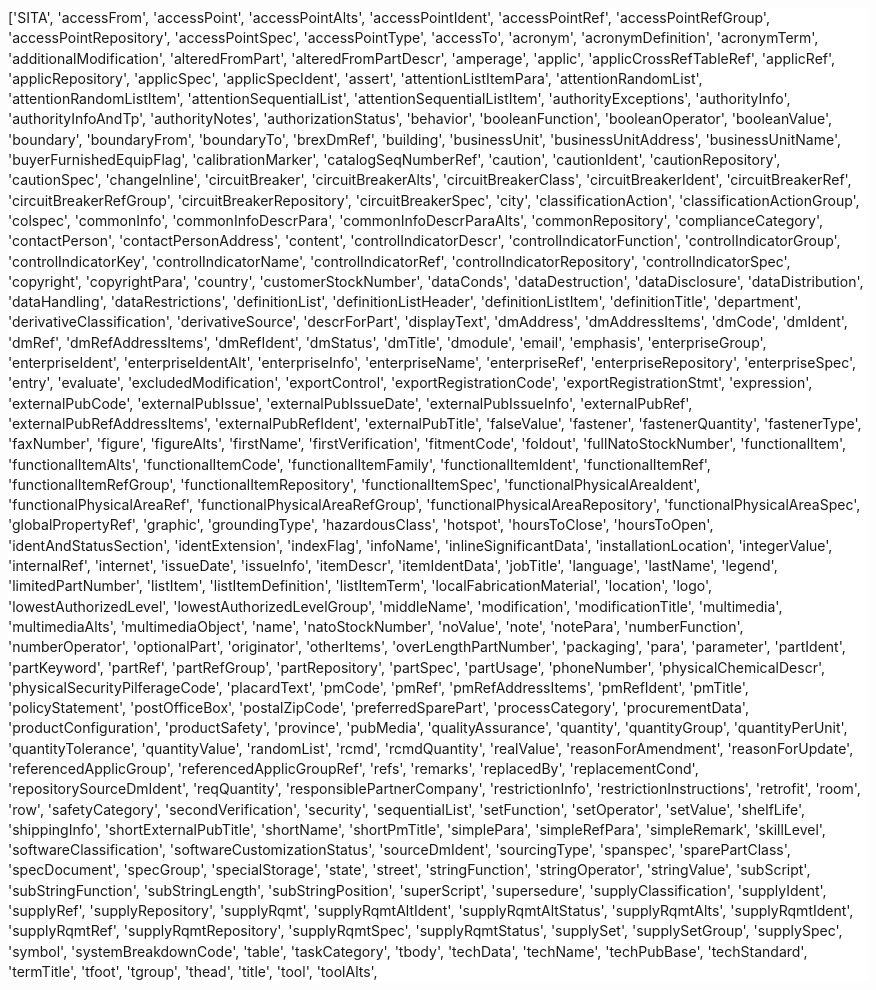['SITA', 'accessFrom', 'accessPoint', 'accessPointAlts', 'accessPointIdent', 'accessPointRef', 'accessPointRefGroup', 'accessPointRepository', 'accessPointSpec', 'accessPointType', 'accessTo', 'acronym', 'acronymDefinition', 'acronymTerm', 'additionalModification', 'alteredFromPart', 'alteredFromPartDescr', 'amperage', 'applic', 'applicCrossRefTableRef', 'applicRef', 'applicRepository', 'applicSpec', 'applicSpecIdent', 'assert', 'attentionListItemPara', 'attentionRandomList', 'attentionRandomListItem', 'attentionSequentialList', 'attentionSequentialListItem', 'authorityExceptions', 'authorityInfo', 'authorityInfoAndTp', 'authorityNotes', 'authorizationStatus', 'behavior', 'booleanFunction', 'booleanOperator', 'booleanValue', 'boundary', 'boundaryFrom', 'boundaryTo', 'brexDmRef', 'building', 'businessUnit', 'businessUnitAddress', 'businessUnitName', 'buyerFurnishedEquipFlag', 'calibrationMarker', 'catalogSeqNumberRef', 'caution', 'cautionIdent', 'cautionRepository', 'cautionSpec', 'changeInline', 'circuitBreaker', 'circuitBreakerAlts', 'circuitBreakerClass', 'circuitBreakerIdent', 'circuitBreakerRef', 'circuitBreakerRefGroup', 'circuitBreakerRepository', 'circuitBreakerSpec', 'city', 'classificationAction', 'classificationActionGroup', 'colspec', 'commonInfo', 'commonInfoDescrPara', 'commonInfoDescrParaAlts', 'commonRepository', 'complianceCategory', 'contactPerson', 'contactPersonAddress', 'content', 'controlIndicatorDescr', 'controlIndicatorFunction', 'controlIndicatorGroup', 'controlIndicatorKey', 'controlIndicatorName', 'controlIndicatorRef', 'controlIndicatorRepository', 'controlIndicatorSpec', 'copyright', 'copyrightPara', 'country', 'customerStockNumber', 'dataConds', 'dataDestruction', 'dataDisclosure', 'dataDistribution', 'dataHandling', 'dataRestrictions', 'definitionList', 'definitionListHeader', 'definitionListItem', 'definitionTitle', 'department', 'derivativeClassification', 'derivativeSource', 'descrForPart', 'displayText', 'dmAddress', 'dmAddressItems', 'dmCode', 'dmIdent', 'dmRef', 'dmRefAddressItems', 'dmRefIdent', 'dmStatus', 'dmTitle', 'dmodule', 'email', 'emphasis', 'enterpriseGroup', 'enterpriseIdent', 'enterpriseIdentAlt', 'enterpriseInfo', 'enterpriseName', 'enterpriseRef', 'enterpriseRepository', 'enterpriseSpec', 'entry', 'evaluate', 'excludedModification', 'exportControl', 'exportRegistrationCode', 'exportRegistrationStmt', 'expression', 'externalPubCode', 'externalPubIssue', 'externalPubIssueDate', 'externalPubIssueInfo', 'externalPubRef', 'externalPubRefAddressItems', 'externalPubRefIdent', 'externalPubTitle', 'falseValue', 'fastener', 'fastenerQuantity', 'fastenerType', 'faxNumber', 'figure', 'figureAlts', 'firstName', 'firstVerification', 'fitmentCode', 'foldout', 'fullNatoStockNumber', 'functionalItem', 'functionalItemAlts', 'functionalItemCode', 'functionalItemFamily', 'functionalItemIdent', 'functionalItemRef', 'functionalItemRefGroup', 'functionalItemRepository', 'functionalItemSpec', 'functionalPhysicalAreaIdent', 'functionalPhysicalAreaRef', 'functionalPhysicalAreaRefGroup', 'functionalPhysicalAreaRepository', 'functionalPhysicalAreaSpec', 'globalPropertyRef', 'graphic', 'groundingType', 'hazardousClass', 'hotspot', 'hoursToClose', 'hoursToOpen', 'identAndStatusSection', 'identExtension', 'indexFlag', 'infoName', 'inlineSignificantData', 'installationLocation', 'integerValue', 'internalRef', 'internet', 'issueDate', 'issueInfo', 'itemDescr', 'itemIdentData', 'jobTitle', 'language', 'lastName', 'legend', 'limitedPartNumber', 'listItem', 'listItemDefinition', 'listItemTerm', 'localFabricationMaterial', 'location', 'logo', 'lowestAuthorizedLevel', 'lowestAuthorizedLevelGroup', 'middleName', 'modification', 'modificationTitle', 'multimedia', 'multimediaAlts', 'multimediaObject', 'name', 'natoStockNumber', 'noValue', 'note', 'notePara', 'numberFunction', 'numberOperator', 'optionalPart', 'originator', 'otherItems', 'overLengthPartNumber', 'packaging', 'para', 'parameter', 'partIdent', 'partKeyword', 'partRef', 'partRefGroup', 'partRepository', 'partSpec', 'partUsage', 'phoneNumber', 'physicalChemicalDescr', 'physicalSecurityPilferageCode', 'placardText', 'pmCode', 'pmRef', 'pmRefAddressItems', 'pmRefIdent', 'pmTitle', 'policyStatement', 'postOfficeBox', 'postalZipCode', 'preferredSparePart', 'processCategory', 'procurementData', 'productConfiguration', 'productSafety', 'province', 'pubMedia', 'qualityAssurance', 'quantity', 'quantityGroup', 'quantityPerUnit', 'quantityTolerance', 'quantityValue', 'randomList', 'rcmd', 'rcmdQuantity', 'realValue', 'reasonForAmendment', 'reasonForUpdate', 'referencedApplicGroup', 'referencedApplicGroupRef', 'refs', 'remarks', 'replacedBy', 'replacementCond', 'repositorySourceDmIdent', 'reqQuantity', 'responsiblePartnerCompany', 'restrictionInfo', 'restrictionInstructions', 'retrofit', 'room', 'row', 'safetyCategory', 'secondVerification', 'security', 'sequentialList', 'setFunction', 'setOperator', 'setValue', 'shelfLife', 'shippingInfo', 'shortExternalPubTitle', 'shortName', 'shortPmTitle', 'simplePara', 'simpleRefPara', 'simpleRemark', 'skillLevel', 'softwareClassification', 'softwareCustomizationStatus', 'sourceDmIdent', 'sourcingType', 'spanspec', 'sparePartClass', 'specDocument', 'specGroup', 'specialStorage', 'state', 'street', 'stringFunction', 'stringOperator', 'stringValue', 'subScript', 'subStringFunction', 'subStringLength', 'subStringPosition', 'superScript', 'supersedure', 'supplyClassification', 'supplyIdent', 'supplyRef', 'supplyRepository', 'supplyRqmt', 'supplyRqmtAltIdent', 'supplyRqmtAltStatus', 'supplyRqmtAlts', 'supplyRqmtIdent', 'supplyRqmtRef', 'supplyRqmtRepository', 'supplyRqmtSpec', 'supplyRqmtStatus', 'supplySet', 'supplySetGroup', 'supplySpec', 'symbol', 'systemBreakdownCode', 'table', 'taskCategory', 'tbody', 'techData', 'techName', 'techPubBase', 'techStandard', 'termTitle', 'tfoot', 'tgroup', 'thead', 'title', 'tool', 'toolAlts',